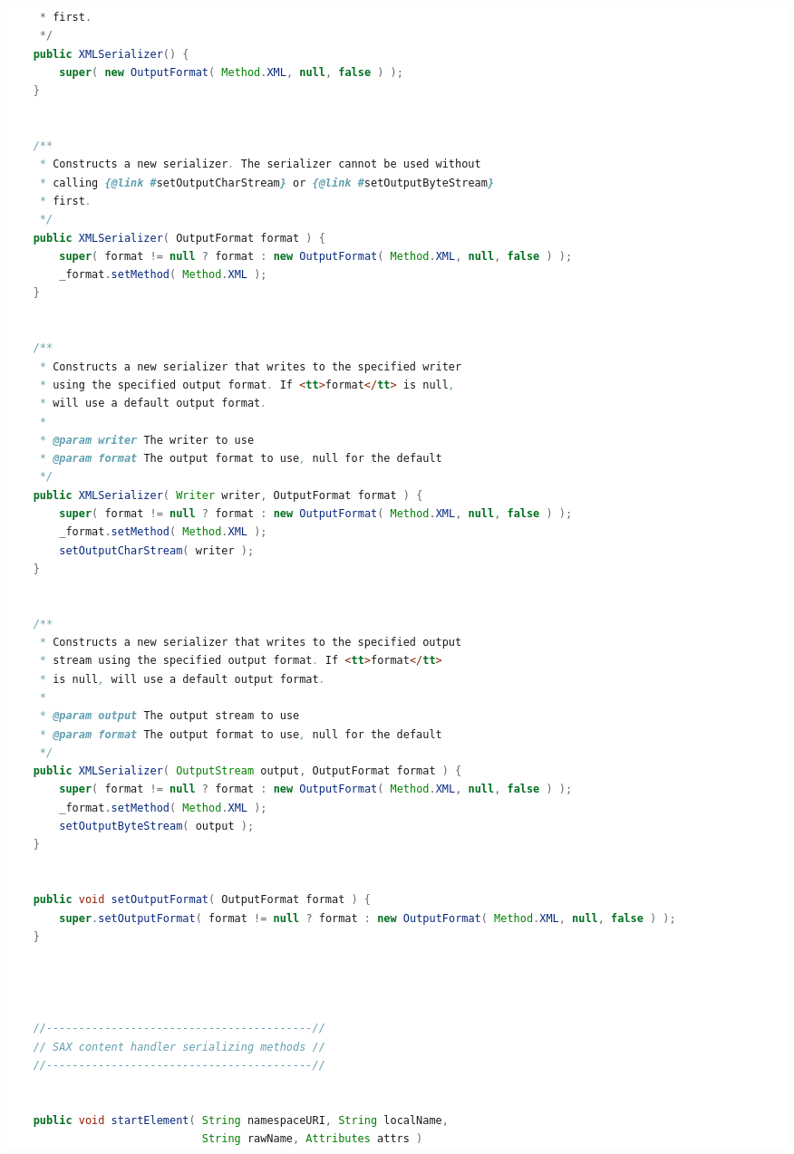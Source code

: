 ```java
     * first.
     */
    public XMLSerializer() {
        super( new OutputFormat( Method.XML, null, false ) );
    }


    /**
     * Constructs a new serializer. The serializer cannot be used without
     * calling {@link #setOutputCharStream} or {@link #setOutputByteStream}
     * first.
     */
    public XMLSerializer( OutputFormat format ) {
        super( format != null ? format : new OutputFormat( Method.XML, null, false ) );
        _format.setMethod( Method.XML );
    }


    /**
     * Constructs a new serializer that writes to the specified writer
     * using the specified output format. If <tt>format</tt> is null,
     * will use a default output format.
     *
     * @param writer The writer to use
     * @param format The output format to use, null for the default
     */
    public XMLSerializer( Writer writer, OutputFormat format ) {
        super( format != null ? format : new OutputFormat( Method.XML, null, false ) );
        _format.setMethod( Method.XML );
        setOutputCharStream( writer );
    }


    /**
     * Constructs a new serializer that writes to the specified output
     * stream using the specified output format. If <tt>format</tt>
     * is null, will use a default output format.
     *
     * @param output The output stream to use
     * @param format The output format to use, null for the default
     */
    public XMLSerializer( OutputStream output, OutputFormat format ) {
        super( format != null ? format : new OutputFormat( Method.XML, null, false ) );
        _format.setMethod( Method.XML );
        setOutputByteStream( output );
    }


    public void setOutputFormat( OutputFormat format ) {
        super.setOutputFormat( format != null ? format : new OutputFormat( Method.XML, null, false ) );
    }




    //-----------------------------------------//
    // SAX content handler serializing methods //
    //-----------------------------------------//


    public void startElement( String namespaceURI, String localName,
                              String rawName, Attributes attrs )
```